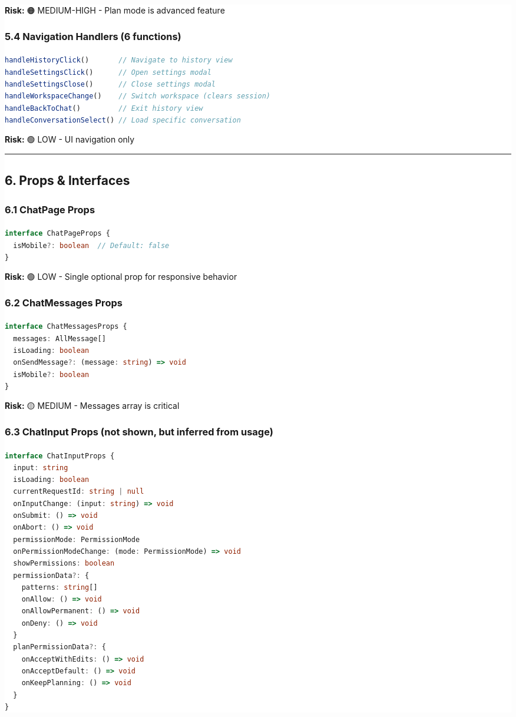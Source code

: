 **Risk:** 🟠 MEDIUM-HIGH - Plan mode is advanced feature

### 5.4 Navigation Handlers (6 functions)

```typescript
handleHistoryClick()       // Navigate to history view
handleSettingsClick()      // Open settings modal
handleSettingsClose()      // Close settings modal
handleWorkspaceChange()    // Switch workspace (clears session)
handleBackToChat()         // Exit history view
handleConversationSelect() // Load specific conversation
```

**Risk:** 🟢 LOW - UI navigation only

---

## 6. Props & Interfaces

### 6.1 ChatPage Props

```typescript
interface ChatPageProps {
  isMobile?: boolean  // Default: false
}
```
**Risk:** 🟢 LOW - Single optional prop for responsive behavior

### 6.2 ChatMessages Props

```typescript
interface ChatMessagesProps {
  messages: AllMessage[]
  isLoading: boolean
  onSendMessage?: (message: string) => void
  isMobile?: boolean
}
```
**Risk:** 🟡 MEDIUM - Messages array is critical

### 6.3 ChatInput Props (not shown, but inferred from usage)

```typescript
interface ChatInputProps {
  input: string
  isLoading: boolean
  currentRequestId: string | null
  onInputChange: (input: string) => void
  onSubmit: () => void
  onAbort: () => void
  permissionMode: PermissionMode
  onPermissionModeChange: (mode: PermissionMode) => void
  showPermissions: boolean
  permissionData?: {
    patterns: string[]
    onAllow: () => void
    onAllowPermanent: () => void
    onDeny: () => void
  }
  planPermissionData?: {
    onAcceptWithEdits: () => void
    onAcceptDefault: () => void
    onKeepPlanning: () => void
  }
}
```